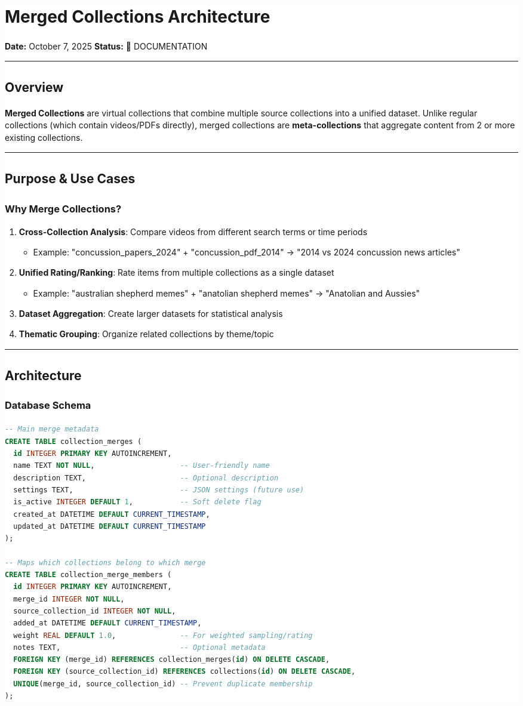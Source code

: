 # Merged Collections Architecture

**Date:** October 7, 2025
**Status:** 📘 DOCUMENTATION

---

## Overview

**Merged Collections** are virtual collections that combine multiple source collections into a unified dataset. Unlike regular collections (which contain videos/PDFs directly), merged collections are **meta-collections** that aggregate content from 2 or more existing collections.

---

## Purpose & Use Cases

### Why Merge Collections?

1. **Cross-Collection Analysis**: Compare videos from different search terms or time periods
   - Example: "concussion_papers_2024" + "concussion_pdf_2014" → "2014 vs 2024 concussion news articles"

2. **Unified Rating/Ranking**: Rate items from multiple collections as a single dataset
   - Example: "australian shepherd memes" + "anatolian shepherd memes" → "Anatolian and Aussies"

3. **Dataset Aggregation**: Create larger datasets for statistical analysis

4. **Thematic Grouping**: Organize related collections by theme/topic

---

## Architecture

### Database Schema

```sql
-- Main merge metadata
CREATE TABLE collection_merges (
  id INTEGER PRIMARY KEY AUTOINCREMENT,
  name TEXT NOT NULL,                    -- User-friendly name
  description TEXT,                      -- Optional description
  settings TEXT,                         -- JSON settings (future use)
  is_active INTEGER DEFAULT 1,           -- Soft delete flag
  created_at DATETIME DEFAULT CURRENT_TIMESTAMP,
  updated_at DATETIME DEFAULT CURRENT_TIMESTAMP
);

-- Maps which collections belong to which merge
CREATE TABLE collection_merge_members (
  id INTEGER PRIMARY KEY AUTOINCREMENT,
  merge_id INTEGER NOT NULL,
  source_collection_id INTEGER NOT NULL,
  added_at DATETIME DEFAULT CURRENT_TIMESTAMP,
  weight REAL DEFAULT 1.0,               -- For weighted sampling/rating
  notes TEXT,                            -- Optional metadata
  FOREIGN KEY (merge_id) REFERENCES collection_merges(id) ON DELETE CASCADE,
  FOREIGN KEY (source_collection_id) REFERENCES collections(id) ON DELETE CASCADE,
  UNIQUE(merge_id, source_collection_id) -- Prevent duplicate membership
);
```
